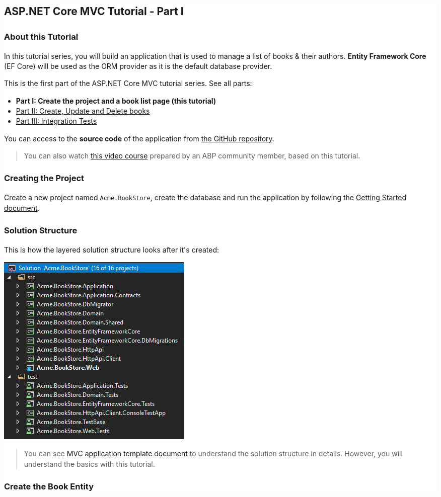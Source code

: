 ## ASP.NET Core MVC Tutorial - Part I

### About this Tutorial

In this tutorial series, you will build an application that is used to manage a list of books & their authors. **Entity Framework Core** (EF Core) will be used as the ORM provider as it is the default database provider.

This is the first part of the ASP.NET Core MVC tutorial series. See all parts:

- **Part I: Create the project and a book list page (this tutorial)**
- [Part II: Create, Update and Delete books](Part-II.md)
- [Part III: Integration Tests](Part-III.md)

You can access to the **source code** of the application from [the GitHub repository](https://github.com/volosoft/abp/tree/master/samples/BookStore).

> You can also watch [this video course](https://amazingsolutions.teachable.com/p/lets-build-the-bookstore-application) prepared by an ABP community member, based on this tutorial.

### Creating the Project

Create a new project named `Acme.BookStore`, create the  database and run the application by following the [Getting Started document](../../Getting-Started-AspNetCore-MVC-Template.md).

### Solution Structure

This is how the layered solution structure looks after it's created:

![bookstore-visual-studio-solution](images/bookstore-visual-studio-solution-v3.png)

> You can see [MVC application template document](../../Startup-Templates/Mvc.md) to understand the solution structure in details. However, you will understand the basics with this tutorial.

### Create the Book Entity
